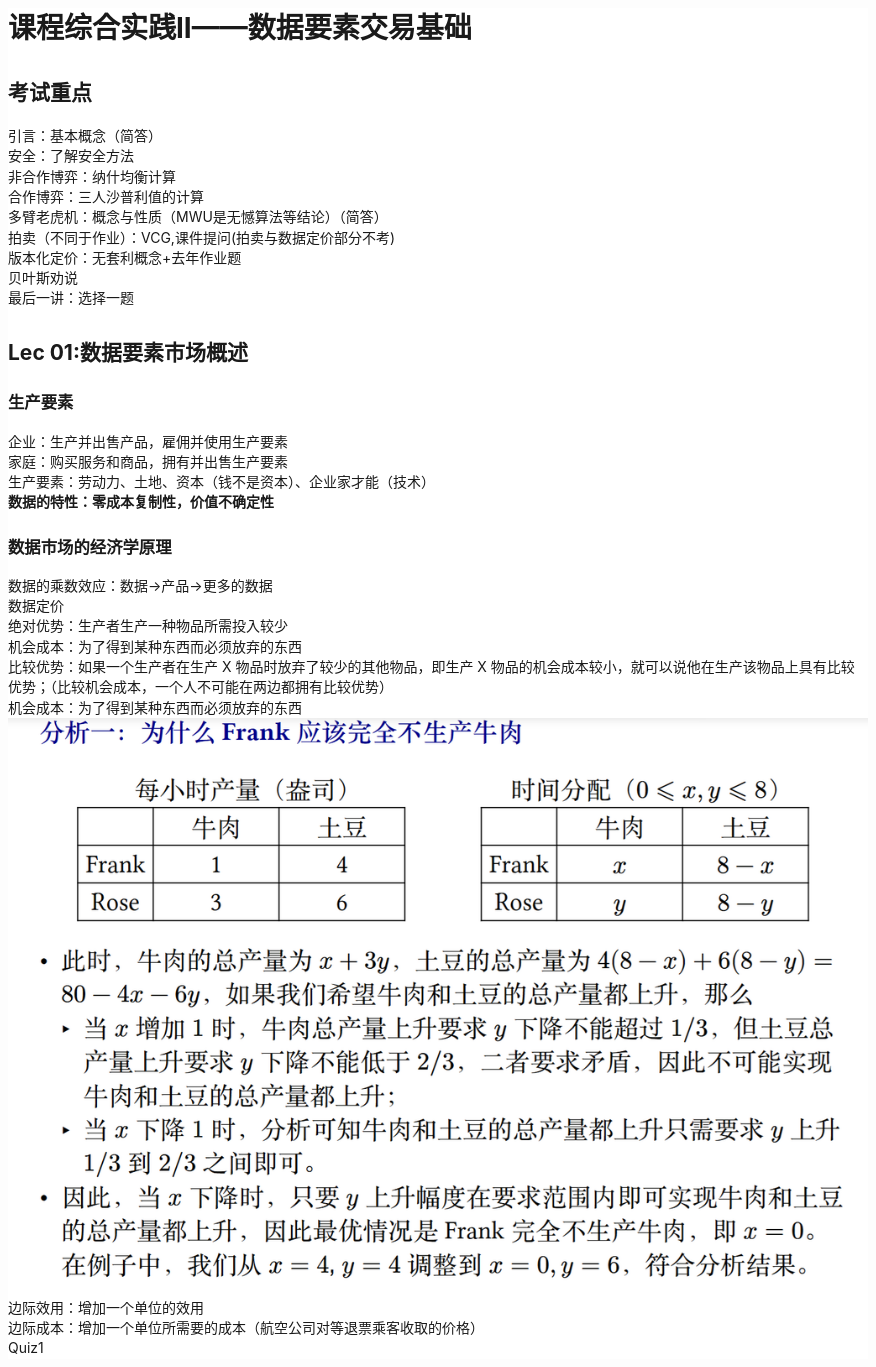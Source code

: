 # 课程综合实践II——数据要素交易基础
## 考试重点
引言：基本概念（简答）  
安全：了解安全方法  
非合作博弈：纳什均衡计算  
合作博弈：三人沙普利值的计算  
多臂老虎机：概念与性质（MWU是无憾算法等结论）（简答）  
拍卖（不同于作业）：VCG,课件提问(拍卖与数据定价部分不考)  
版本化定价：无套利概念+去年作业题  
贝叶斯劝说  
最后一讲：选择一题  
## Lec 01:数据要素市场概述
### 生产要素
企业：生产并出售产品，雇佣并使用生产要素  
家庭：购买服务和商品，拥有并出售生产要素  
生产要素：劳动力、土地、资本（钱不是资本）、企业家才能（技术）  
**数据的特性：零成本复制性，价值不确定性**  
### 数据市场的经济学原理
数据的乘数效应：数据->产品->更多的数据  
数据定价  
绝对优势：生产者生产一种物品所需投入较少  
机会成本：为了得到某种东西而必须放弃的东西  
比较优势：如果一个生产者在生产 X 物品时放弃了较少的其他物品，即生产 X 物品的机会成本较小，就可以说他在生产该物品上具有比较优势；（比较机会成本，一个人不可能在两边都拥有比较优势）  
机会成本：为了得到某种东西而必须放弃的东西  
![alt text](image.png)  
边际效用：增加一个单位的效用  
边际成本：增加一个单位所需要的成本（航空公司对等退票乘客收取的价格）  
Quiz1  
```text
```